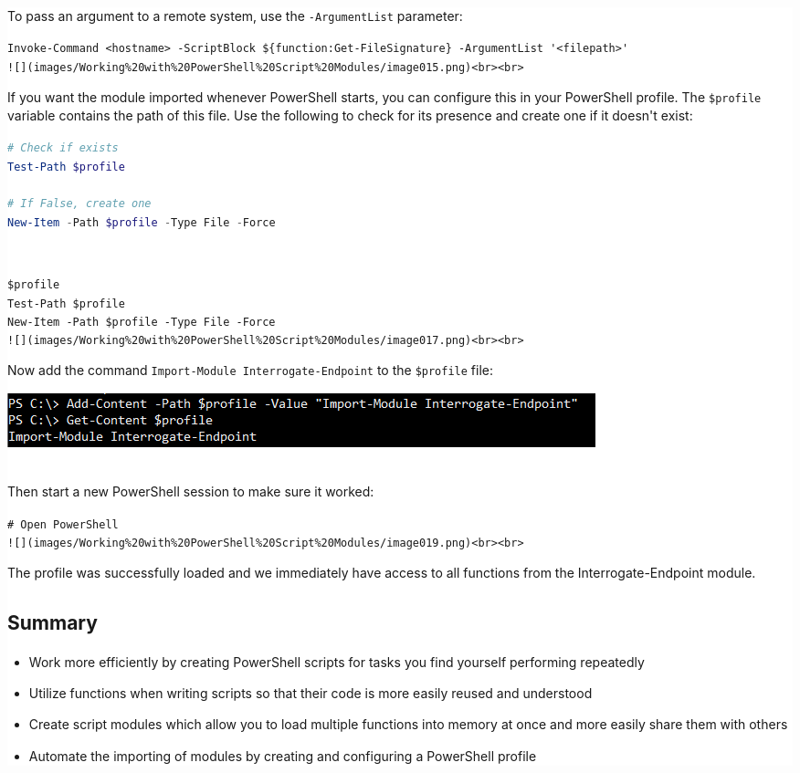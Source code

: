 To pass an argument to a remote system, use the `-ArgumentList` parameter:

```
Invoke-Command <hostname> -ScriptBlock ${function:Get-FileSignature} -ArgumentList '<filepath>'
![](images/Working%20with%20PowerShell%20Script%20Modules/image015.png)<br><br>
```

If you want the module imported whenever PowerShell starts, you can configure this in your PowerShell profile.  The `$profile` variable contains the path of this file.  Use the following to check for its presence and create one if it doesn't exist:

```powershell
# Check if exists
Test-Path $profile

# If False, create one
New-Item -Path $profile -Type File -Force
```

<br>

```
$profile
Test-Path $profile
New-Item -Path $profile -Type File -Force
![](images/Working%20with%20PowerShell%20Script%20Modules/image017.png)<br><br>
```

Now add the command `Import-Module Interrogate-Endpoint` to the `$profile` file:

![](images/Working%20with%20PowerShell%20Script%20Modules/image018.png)<br><br>


Then start a new PowerShell session to make sure it worked:

```
# Open PowerShell 
![](images/Working%20with%20PowerShell%20Script%20Modules/image019.png)<br><br>
```

The profile was successfully loaded and we immediately have access to all functions from the Interrogate-Endpoint module.


## Summary

- Work more efficiently by creating PowerShell scripts for tasks you find yourself performing repeatedly

- Utilize functions when writing scripts so that their code is more easily reused and understood

- Create script modules which allow you to load multiple functions into memory at once and more easily share them with others

- Automate the importing of modules by creating and configuring a PowerShell profile
